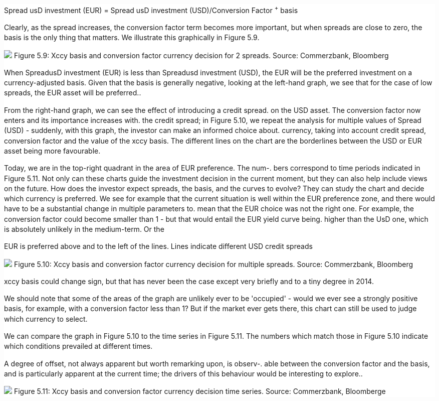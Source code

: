 Spread usD investment (EUR) $=$ Spread usD investment (USD)/Conversion Factor $^+$ basis

Clearly, as the spread increases, the conversion factor term becomes more important, but when spreads are close to zero, the basis is the only thing that matters. We illustrate this graphically in Figure 5.9.

![](images/1163676ed660c994278f38f652d7a6391615d2caf89338524ff919eb0dea43be.jpg)
Figure 5.9: Xccy basis and conversion factor currency decision for 2 spreads. Source: Commerzbank, Bloomberg

When SpreadusD investment (EUR) is less than Spreadusd investment (USD), the EUR will be the preferred investment on a currency-adjusted basis. Given that the basis is generally negative, looking at the left-hand graph, we see that for the case of low spreads, the EUR asset will be preferred..

From the right-hand graph, we can see the effect of introducing a credit spread. on the USD asset. The conversion factor now enters and its importance increases with. the credit spread; in Figure 5.10, we repeat the analysis for multiple values of Spread (USD) - suddenly, with this graph, the investor can make an informed choice about. currency, taking into account credit spread, conversion factor and the value of the xccy basis. The different lines on the chart are the borderlines between the USD or EUR asset being more favourable.

Today, we are in the top-right quadrant in the area of EUR preference. The num-. bers correspond to time periods indicated in Figure 5.11. Not only can these charts guide the investment decision in the current moment, but they can also help include views on the future. How does the investor expect spreads, the basis, and the curves to evolve? They can study the chart and decide which currency is preferred. We see for example that the current situation is well within the EUR preference zone, and there would have to be a substantial change in multiple parameters to. mean that the EUR choice was not the right one. For example, the conversion factor could become smaller than 1 - but that would entail the EUR yield curve being. higher than the UsD one, which is absolutely unlikely in the medium-term. Or the

EUR is preferred above and to the left of the lines. Lines indicate different USD credit spreads

![](images/dce74c5abf76ef15d3baf06b01ac175521c24743d4d41d32e56453d3f570152a.jpg)
Figure 5.10: Xccy basis and conversion factor currency decision for multiple spreads. Source: Commerzbank, Bloomberg

xccy basis could change sign, but that has never been the case except very briefly and to a tiny degree in 2014.

We should note that some of the areas of the graph are unlikely ever to be 'occupied' - would we ever see a strongly positive basis, for example, with a conversion factor less than 1? But if the market ever gets there, this chart can still be used to judge which currency to select.

We can compare the graph in Figure 5.10 to the time series in Figure 5.11. The numbers which match those in Figure 5.10 indicate which conditions prevailed at different times.

A degree of offset, not always apparent but worth remarking upon, is observ-. able between the conversion factor and the basis, and is particularly apparent at the current time; the drivers of this behaviour would be interesting to explore..

![](images/8fb184b2c311d8286b34e3cd94e973060bdff41af3141ac13e628c9d3f850f6b.jpg)
Figure 5.11: Xccy basis and conversion factor currency decision time series. Source: Commerzbank, Bloomberge
